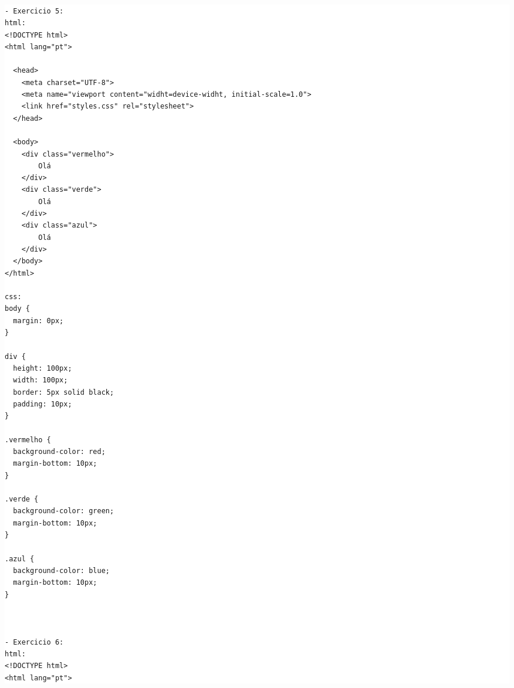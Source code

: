     
    
    - Exercicio 5:
    html: 
    <!DOCTYPE html>
    <html lang="pt">
  
      <head>
        <meta charset="UTF-8">
        <meta name="viewport content="widht=device-widht, initial-scale=1.0">
        <link href="styles.css" rel="stylesheet">   
      </head> 
                                                                        
      <body> 
        <div class="vermelho">
            Olá
        </div>
        <div class="verde">
            Olá
        </div>
        <div class="azul">
            Olá
        </div>
      </body>
    </html>
                         
    css:
    body {
      margin: 0px;
    }

    div {
      height: 100px;
      width: 100px;
      border: 5px solid black;
      padding: 10px;
    }

    .vermelho {
      background-color: red;
      margin-bottom: 10px;
    }

    .verde {
      background-color: green;
      margin-bottom: 10px;
    }

    .azul {
      background-color: blue;
      margin-bottom: 10px;
    }
    


    - Exercicio 6:
    html:
    <!DOCTYPE html>
    <html lang="pt">
  